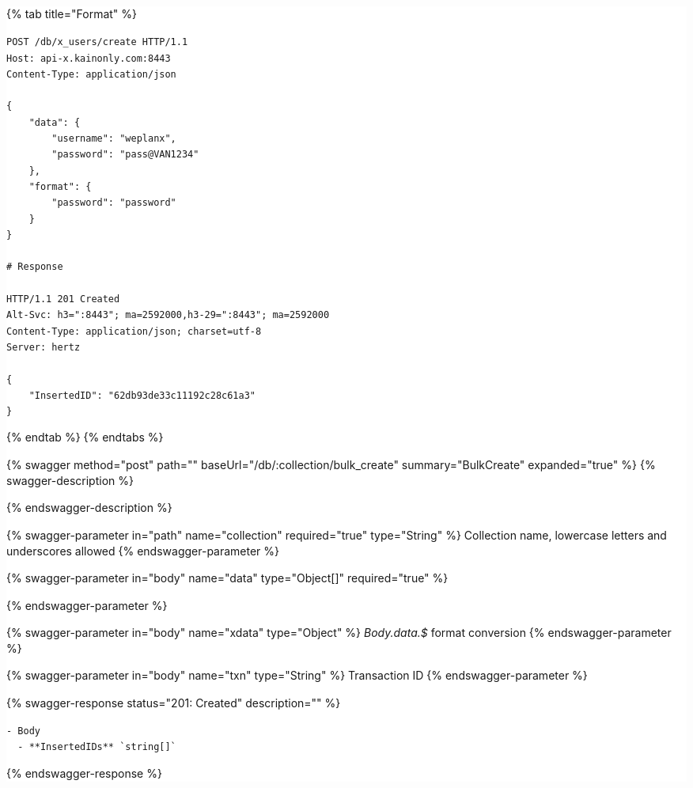 {% tab title="Format" %}
```http
POST /db/x_users/create HTTP/1.1
Host: api-x.kainonly.com:8443
Content-Type: application/json

{
    "data": {
        "username": "weplanx",
        "password": "pass@VAN1234"
    },
    "format": {
        "password": "password"
    }
}

# Response

HTTP/1.1 201 Created
Alt-Svc: h3=":8443"; ma=2592000,h3-29=":8443"; ma=2592000
Content-Type: application/json; charset=utf-8
Server: hertz

{
    "InsertedID": "62db93de33c11192c28c61a3"
}
```
{% endtab %}
{% endtabs %}

{% swagger method="post" path="" baseUrl="/db/:collection/bulk_create" summary="BulkCreate" expanded="true" %}
{% swagger-description %}

{% endswagger-description %}

{% swagger-parameter in="path" name="collection" required="true" type="String" %}
Collection name, lowercase letters and underscores allowed
{% endswagger-parameter %}

{% swagger-parameter in="body" name="data" type="Object[]" required="true" %}

{% endswagger-parameter %}

{% swagger-parameter in="body" name="xdata" type="Object" %}
_Body.data.$_ format conversion
{% endswagger-parameter %}

{% swagger-parameter in="body" name="txn" type="String" %}
Transaction ID
{% endswagger-parameter %}

{% swagger-response status="201: Created" description="" %}
```
- Body
  - **InsertedIDs** `string[]`
```
{% endswagger-response %}

